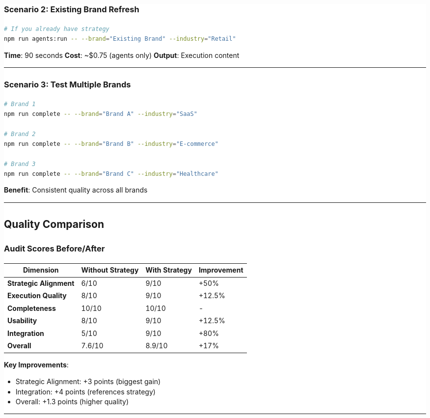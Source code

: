 
### Scenario 2: Existing Brand Refresh

```bash
# If you already have strategy
npm run agents:run -- --brand="Existing Brand" --industry="Retail"
```

**Time**: 90 seconds
**Cost**: ~$0.75 (agents only)
**Output**: Execution content

---

### Scenario 3: Test Multiple Brands

```bash
# Brand 1
npm run complete -- --brand="Brand A" --industry="SaaS"

# Brand 2
npm run complete -- --brand="Brand B" --industry="E-commerce"

# Brand 3
npm run complete -- --brand="Brand C" --industry="Healthcare"
```

**Benefit**: Consistent quality across all brands

---

## Quality Comparison

### Audit Scores Before/After

| Dimension | Without Strategy | With Strategy | Improvement |
|-----------|-----------------|---------------|-------------|
| **Strategic Alignment** | 6/10 | 9/10 | +50% |
| **Execution Quality** | 8/10 | 9/10 | +12.5% |
| **Completeness** | 10/10 | 10/10 | - |
| **Usability** | 8/10 | 9/10 | +12.5% |
| **Integration** | 5/10 | 9/10 | +80% |
| **Overall** | 7.6/10 | 8.9/10 | +17% |

**Key Improvements**:
- Strategic Alignment: +3 points (biggest gain)
- Integration: +4 points (references strategy)
- Overall: +1.3 points (higher quality)

---
